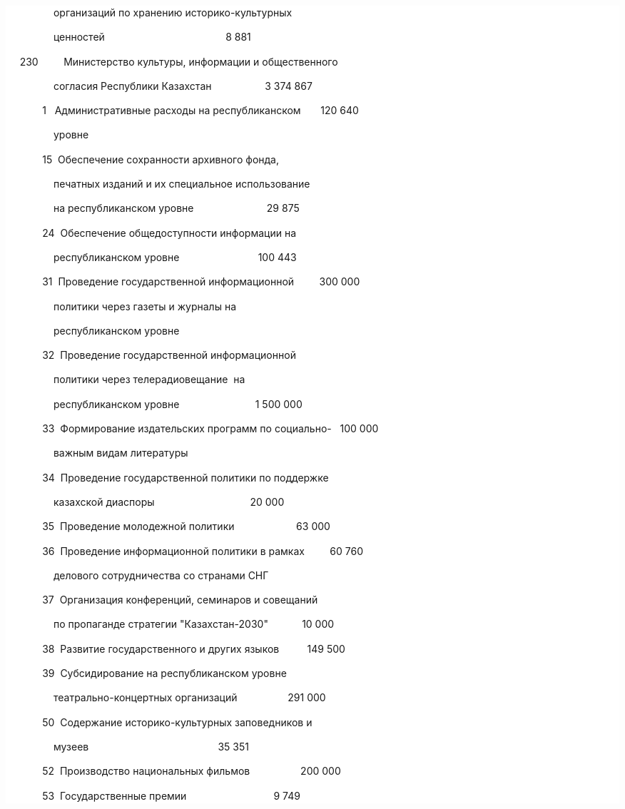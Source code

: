                  организаций по хранению историко-культурных

                 ценностей                                           8 881

     230         Министерство культуры, информации и общественного

                 согласия Республики Казахстан                   3 374 867

             1   Административные расходы на республиканском       120 640

                 уровне

             15  Обеспечение сохранности архивного фонда,

                 печатных изданий и их специальное использование

                 на республиканском уровне                          29 875

             24  Обеспечение общедоступности информации на

                 республиканском уровне                            100 443

             31  Проведение государственной информационной         300 000

                 политики через газеты и журналы на

                 республиканском уровне

             32  Проведение государственной информационной

                 политики через телерадиовещание  на

                 республиканском уровне                           1 500 000

             33  Формирование издательских программ по социально-   100 000

                 важным видам литературы

             34  Проведение государственной политики по поддержке

                 казахской диаспоры                                  20 000

             35  Проведение молодежной политики                      63 000

             36  Проведение информационной политики в рамках         60 760

                 делового сотрудничества со странами СНГ

             37  Организация конференций, семинаров и совещаний

                 по пропаганде стратегии "Казахстан-2030"            10 000

             38  Развитие государственного и других языков          149 500

             39  Субсидирование на республиканском уровне

                 театрально-концертных организаций                  291 000

             50  Содержание историко-культурных заповедников и

                 музеев                                              35 351

             52  Производство национальных фильмов                  200 000

             53  Государственные премии                               9 749
